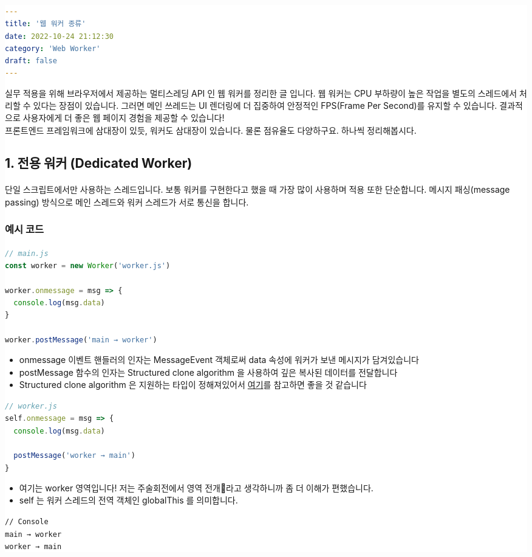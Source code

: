```yaml
---
title: '웹 워커 종류'
date: 2022-10-24 21:12:30
category: 'Web Worker'
draft: false
---
```


실무 적용을 위해 브라우저에서 제공하는 멀티스레딩 API 인 웹 워커를 정리한 글 입니다. 웹 워커는 CPU 부하량이 높은 작업을 별도의 스레드에서 처리할 수 있다는 장점이 있습니다. 그러면 메인 쓰레드는 UI 렌더링에 더 집중하여 안정적인 FPS(Frame Per Second)를 유지할 수 있습니다. 결과적으로 사용자에게 더 좋은 웹 페이지 경험을 제공할 수 있습니다!  
프론트엔드 프레임워크에 삼대장이 있듯, 워커도 삼대장이 있습니다. 물론 점유율도 다양하구요. 하나씩 정리해봅시다.

## 1. 전용 워커 (Dedicated Worker)

단일 스크립트에서만 사용하는 스레드입니다. 보통 워커를 구현한다고 했을 때 가장 많이 사용하며 적용 또한 단순합니다. 메시지 패싱(message passing) 방식으로 메인 스레드와 워커 스레드가 서로 통신을 합니다.

### 예시 코드

```javascript
// main.js
const worker = new Worker('worker.js')

worker.onmessage = msg => {
  console.log(msg.data)
}

worker.postMessage('main → worker')
```

- onmessage 이벤트 핸들러의 인자는 MessageEvent 객체로써 data 속성에 워커가 보낸 메시지가 담겨있습니다
- postMessage 함수의 인자는 Structured clone algorithm 을 사용하여 깊은 복사된 데이터를 전달합니다
- Structured clone algorithm 은 지원하는 타입이 정해져있어서 [여기](https://developer.mozilla.org/en-US/docs/Web/API/Web_Workers_API/Structured_clone_algorithm#supported_types)를 참고하면 좋을 것 같습니다

```jsx
// worker.js
self.onmessage = msg => {
  console.log(msg.data)

  postMessage('worker → main')
}
```

- 여기는 worker 영역입니다! 저는 주술회전에서 영역 전개🙏라고 생각하니까 좀 더 이해가 편했습니다.
- self 는 워커 스레드의 전역 객체인 globalThis 를 의미합니다.

```text
// Console
main → worker
worker → main
```
